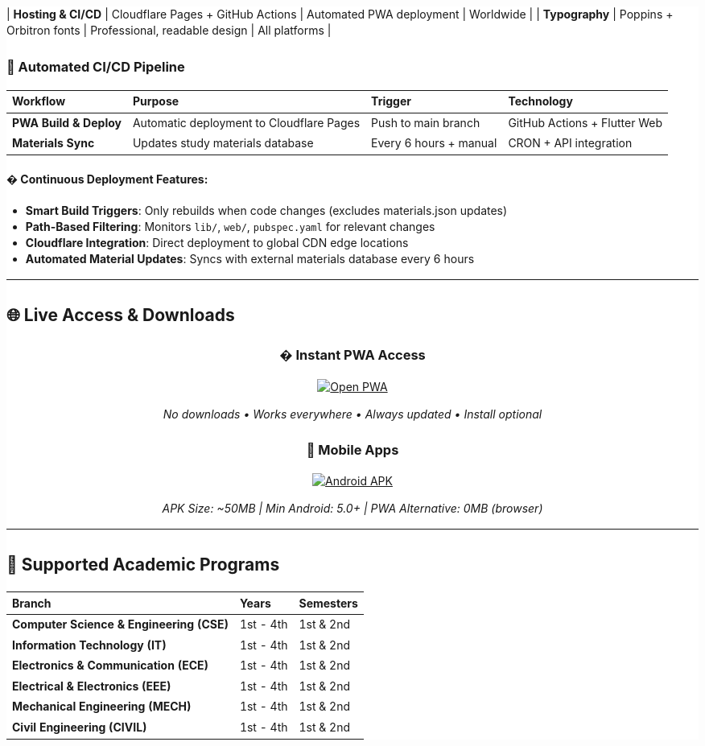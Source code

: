 | **Hosting & CI/CD** | Cloudflare Pages + GitHub Actions | Automated PWA deployment | Worldwide |
| **Typography** | Poppins + Orbitron fonts | Professional, readable design | All platforms |


### 🤖 Automated CI/CD Pipeline
| Workflow | Purpose | Trigger | Technology |
|:---|:---|:---|:---|
| **PWA Build & Deploy** | Automatic deployment to Cloudflare Pages | Push to main branch | GitHub Actions + Flutter Web |
| **Materials Sync** | Updates study materials database | Every 6 hours + manual | CRON + API integration |



#### � Continuous Deployment Features:
- **Smart Build Triggers**: Only rebuilds when code changes (excludes materials.json updates)
- **Path-Based Filtering**: Monitors `lib/`, `web/`, `pubspec.yaml` for relevant changes
- **Cloudflare Integration**: Direct deployment to global CDN edge locations
- **Automated Material Updates**: Syncs with external materials database every 6 hours

---

## 🌐 Live Access & Downloads

<div align="center">

### � Instant PWA Access

[![Open PWA](https://img.shields.io/badge/🌐-Launch%20PWA-4285F4?style=for-the-badge&logo=googlechrome)](https://vjitstudyvault.pages.dev)

*No downloads • Works everywhere • Always updated • Install optional*

### 📱 Mobile Apps

[![Android APK](https://img.shields.io/badge/📱-Download%20APK-3DDC84?style=for-the-badge&logo=android)](https://github.com/saiusesgithub/VJIT-Study-Vault/releases)


*APK Size: ~50MB | Min Android: 5.0+ | PWA Alternative: 0MB (browser)*

</div>

---

## 🎯 Supported Academic Programs

<div align="center">

| Branch | Years | Semesters |
|:---|:---|:---|
| **Computer Science & Engineering (CSE)** | 1st - 4th | 1st & 2nd | ✅ PWA + APK |
| **Information Technology (IT)** | 1st - 4th | 1st & 2nd | ✅ PWA + APK |
| **Electronics & Communication (ECE)** | 1st - 4th | 1st & 2nd | ✅ PWA + APK |
| **Electrical & Electronics (EEE)** | 1st - 4th | 1st & 2nd | ✅ PWA + APK |
| **Mechanical Engineering (MECH)** | 1st - 4th | 1st & 2nd | ✅ PWA + APK |
| **Civil Engineering (CIVIL)** | 1st - 4th | 1st & 2nd | ✅ PWA + APK |
